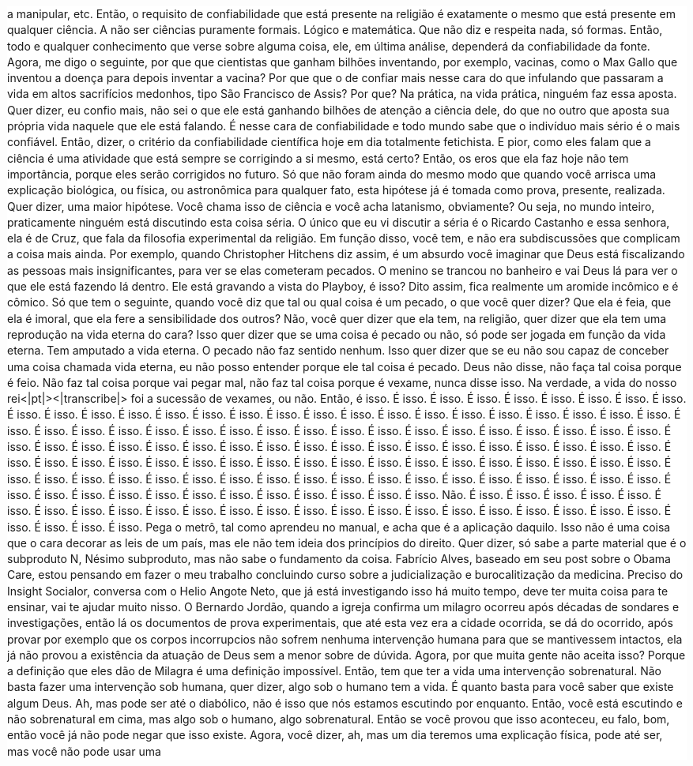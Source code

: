 a manipular, etc. Então, o requisito de confiabilidade que está presente na religião é exatamente o mesmo que está presente em qualquer ciência. A não ser ciências puramente formais. Lógico e matemática. Que não diz e respeita nada, só formas. Então, todo e qualquer conhecimento que verse sobre alguma coisa, ele, em última análise, dependerá da confiabilidade da fonte. Agora, me digo o seguinte, por que que cientistas que ganham bilhões inventando, por exemplo, vacinas, como o Max Gallo que inventou a doença para depois inventar a vacina? Por que que o de confiar mais nesse cara do que infulando que passaram a vida em altos sacrifícios medonhos, tipo São Francisco de Assis? Por que? Na prática, na vida prática, ninguém faz essa aposta. Quer dizer, eu confio mais, não sei o que ele está ganhando bilhões de atenção a ciência dele, do que no outro que aposta sua própria vida naquele que ele está falando. É nesse cara de confiabilidade e todo mundo sabe que o indivíduo mais sério é o mais confiável. Então, dizer, o critério da confiabilidade científica hoje em dia totalmente fetichista. E pior, como eles falam que a ciência é uma atividade que está sempre se corrigindo a si mesmo, está certo? Então, os eros que ela faz hoje não tem importância, porque eles serão corrigidos no futuro. Só que não foram ainda do mesmo modo que quando você arrisca uma explicação biológica, ou física, ou astronômica para qualquer fato, esta hipótese já é tomada como prova, presente, realizada. Quer dizer, uma maior hipótese. Você chama isso de ciência e você acha latanismo, obviamente? Ou seja, no mundo inteiro, praticamente ninguém está discutindo esta coisa séria. O único que eu vi discutir a séria é o Ricardo Castanho e essa senhora, ela é de Cruz, que fala da filosofia experimental da religião. Em função disso, você tem, e não era subdiscussões que complicam a coisa mais ainda. Por exemplo, quando Christopher Hitchens diz assim, é um absurdo você imaginar que Deus está fiscalizando as pessoas mais insignificantes, para ver se elas cometeram pecados. O menino se trancou no banheiro e vai Deus lá para ver o que ele está fazendo lá dentro. Ele está gravando a vista do Playboy, é isso? Dito assim, fica realmente um aromide incômico e é cômico. Só que tem o seguinte, quando você diz que tal ou qual coisa é um pecado, o que você quer dizer? Que ela é feia, que ela é imoral, que ela fere a sensibilidade dos outros? Não, você quer dizer que ela tem, na religião, quer dizer que ela tem uma reprodução na vida eterna do cara? Isso quer dizer que se uma coisa é pecado ou não, só pode ser jogada em função da vida eterna. Tem amputado a vida eterna. O pecado não faz sentido nenhum. Isso quer dizer que se eu não sou capaz de conceber uma coisa chamada vida eterna, eu não posso entender porque ele tal coisa é pecado. Deus não disse, não faça tal coisa porque é feio. Não faz tal coisa porque vai pegar mal, não faz tal coisa porque é vexame, nunca disse isso. Na verdade, a vida do nosso rei<|pt|><|transcribe|> foi a sucessão de vexames, ou não. Então, é isso. É isso. É isso. É isso. É isso. É isso. É isso. É isso. É isso. É isso. É isso. É isso. É isso. É isso. É isso. É isso. É isso. É isso. É isso. É isso. É isso. É isso. É isso. É isso. É isso. É isso. É isso. É isso. É isso. É isso. É isso. É isso. É isso. É isso. É isso. É isso. É isso. É isso. É isso. É isso. É isso. É isso. É isso. É isso. É isso. É isso. É isso. É isso. É isso. É isso. É isso. É isso. É isso. É isso. É isso. É isso. É isso. É isso. É isso. É isso. É isso. É isso. É isso. É isso. É isso. É isso. É isso. É isso. É isso. É isso. É isso. É isso. É isso. É isso. É isso. É isso. É isso. É isso. É isso. É isso. É isso. É isso. É isso. É isso. É isso. É isso. É isso. É isso. É isso. É isso. É isso. É isso. É isso. É isso. É isso. É isso. É isso. É isso. É isso. É isso. É isso. É isso. É isso. É isso. É isso. É isso. É isso. É isso. É isso. É isso. É isso. Não. É isso. É isso. É isso. É isso. É isso. É isso. É isso. É isso. É isso. É isso. É isso. É isso. É isso. É isso. É isso. É isso. É isso. É isso. É isso. É isso. É isso. É isso. É isso. É isso. É isso. É isso. É isso. Pega o metrô, tal como aprendeu no manual, e acha que é a aplicação daquilo. Isso não é uma coisa que o cara decorar as leis de um país, mas ele não tem ideia dos princípios do direito. Quer dizer, só sabe a parte material que é o subproduto N, Nésimo subproduto, mas não sabe o fundamento da coisa. Fabrício Alves, baseado em seu post sobre o Obama Care, estou pensando em fazer o meu trabalho concluindo curso sobre a judicialização e burocalitização da medicina. Preciso do Insight Socialor, conversa com o Helio Angote Neto, que já está investigando isso há muito tempo, deve ter muita coisa para te ensinar, vai te ajudar muito nisso. O Bernardo Jordão, quando a igreja confirma um milagro ocorreu após décadas de sondares e investigações, então lá os documentos de prova experimentais, que até esta vez era a cidade ocorrida, se dá do ocorrido, após provar por exemplo que os corpos incorrupcios não sofrem nenhuma intervenção humana para que se mantivessem intactos, ela já não provou a existência da atuação de Deus sem a menor sobre de dúvida. Agora, por que muita gente não aceita isso? Porque a definição que eles dão de Milagra é uma definição impossível. Então, tem que ter a vida uma intervenção sobrenatural. Não basta fazer uma intervenção sob humana, quer dizer, algo sob o humano tem a vida. É quanto basta para você saber que existe algum Deus. Ah, mas pode ser até o diabólico, não é isso que nós estamos escutindo por enquanto. Então, você está escutindo e não sobrenatural em cima, mas algo sob o humano, algo sobrenatural. Então se você provou que isso aconteceu, eu falo, bom, então você já não pode negar que isso existe. Agora, você dizer, ah, mas um dia teremos uma explicação física, pode até ser, mas você não pode usar uma